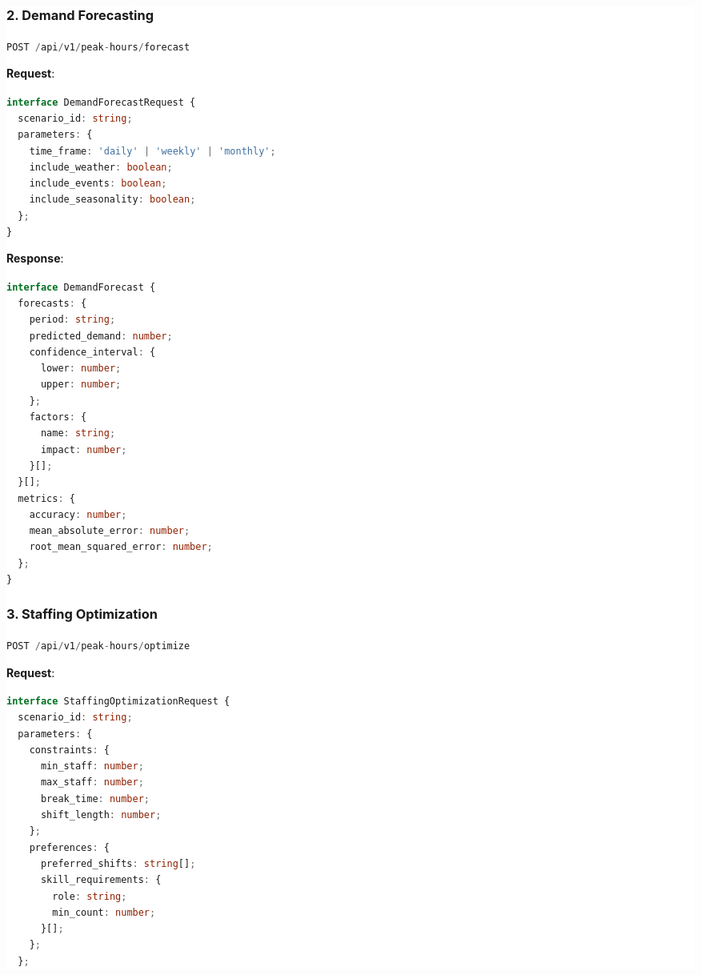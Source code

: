 ### 2. Demand Forecasting

```typescript
POST /api/v1/peak-hours/forecast
```

**Request**:
```typescript
interface DemandForecastRequest {
  scenario_id: string;
  parameters: {
    time_frame: 'daily' | 'weekly' | 'monthly';
    include_weather: boolean;
    include_events: boolean;
    include_seasonality: boolean;
  };
}
```

**Response**:
```typescript
interface DemandForecast {
  forecasts: {
    period: string;
    predicted_demand: number;
    confidence_interval: {
      lower: number;
      upper: number;
    };
    factors: {
      name: string;
      impact: number;
    }[];
  }[];
  metrics: {
    accuracy: number;
    mean_absolute_error: number;
    root_mean_squared_error: number;
  };
}
```

### 3. Staffing Optimization

```typescript
POST /api/v1/peak-hours/optimize
```

**Request**:
```typescript
interface StaffingOptimizationRequest {
  scenario_id: string;
  parameters: {
    constraints: {
      min_staff: number;
      max_staff: number;
      break_time: number;
      shift_length: number;
    };
    preferences: {
      preferred_shifts: string[];
      skill_requirements: {
        role: string;
        min_count: number;
      }[];
    };
  };
```